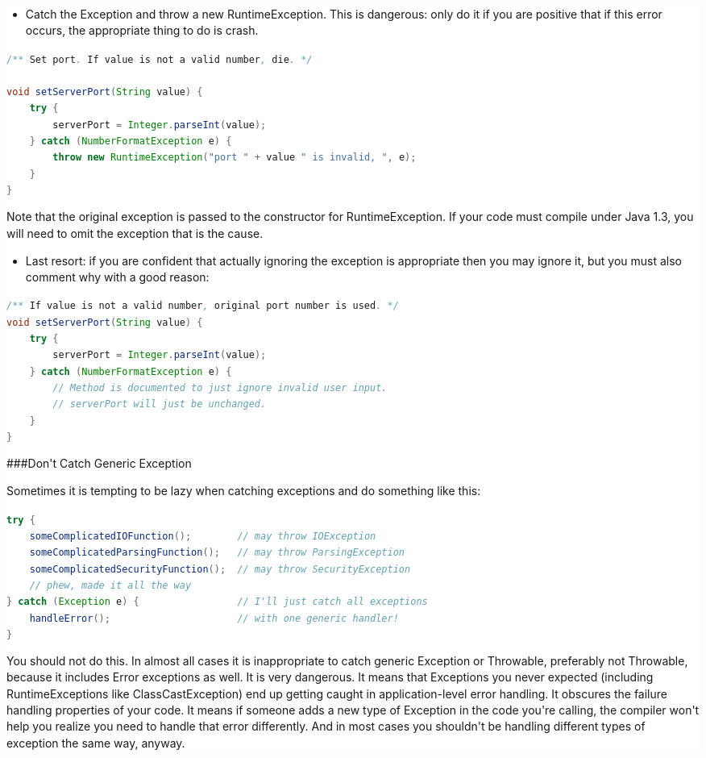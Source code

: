 - Catch the Exception and throw a new RuntimeException. This is dangerous: only do it if you are positive that if this error occurs, the appropriate thing to do is crash.

```java
/** Set port. If value is not a valid number, die. */

void setServerPort(String value) {
    try {
        serverPort = Integer.parseInt(value);
    } catch (NumberFormatException e) {
        throw new RuntimeException("port " + value " is invalid, ", e);
    }
}
```

Note that the original exception is passed to the constructor for RuntimeException. If your code must compile under Java 1.3, you will need to omit the exception that is the cause.

- Last resort: if you are confident that actually ignoring the exception is appropriate then you may ignore it, but you must also comment why with a good reason:

```java
/** If value is not a valid number, original port number is used. */
void setServerPort(String value) {
    try {
        serverPort = Integer.parseInt(value);
    } catch (NumberFormatException e) {
        // Method is documented to just ignore invalid user input.
        // serverPort will just be unchanged.
    }
}
```

###Don't Catch Generic Exception

Sometimes it is tempting to be lazy when catching exceptions and do something like this:

```java
try {
    someComplicatedIOFunction();        // may throw IOException 
    someComplicatedParsingFunction();   // may throw ParsingException 
    someComplicatedSecurityFunction();  // may throw SecurityException 
    // phew, made it all the way 
} catch (Exception e) {                 // I'll just catch all exceptions 
    handleError();                      // with one generic handler!
}
```

You should not do this. In almost all cases it is inappropriate to catch generic Exception or Throwable, preferably not Throwable, because it includes Error exceptions as well. It is very dangerous. It means that Exceptions you never expected (including RuntimeExceptions like ClassCastException) end up getting caught in application-level error handling. It obscures the failure handling properties of your code. It means if someone adds a new type of Exception in the code you're calling, the compiler won't help you realize you need to handle that error differently. And in most cases you shouldn't be handling different types of exception the same way, anyway.
